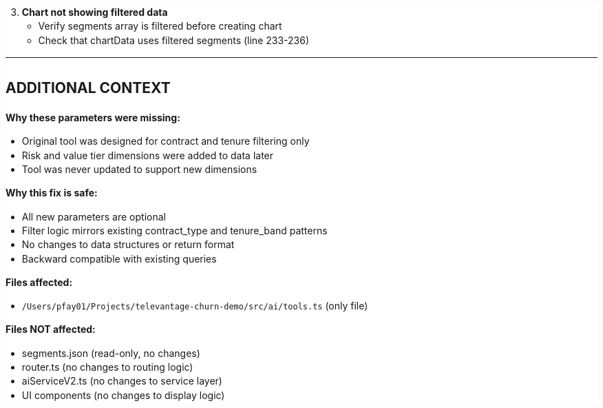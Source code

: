3. **Chart not showing filtered data**
   - Verify segments array is filtered before creating chart
   - Check that chartData uses filtered segments (line 233-236)

---

## ADDITIONAL CONTEXT

**Why these parameters were missing:**
- Original tool was designed for contract and tenure filtering only
- Risk and value tier dimensions were added to data later
- Tool was never updated to support new dimensions

**Why this fix is safe:**
- All new parameters are optional
- Filter logic mirrors existing contract_type and tenure_band patterns
- No changes to data structures or return format
- Backward compatible with existing queries

**Files affected:**
- `/Users/pfay01/Projects/televantage-churn-demo/src/ai/tools.ts` (only file)

**Files NOT affected:**
- segments.json (read-only, no changes)
- router.ts (no changes to routing logic)
- aiServiceV2.ts (no changes to service layer)
- UI components (no changes to display logic)
